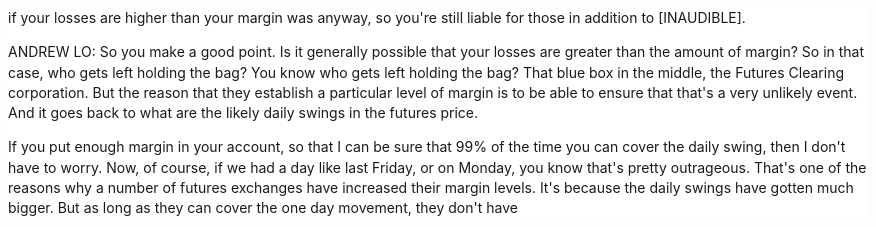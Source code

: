   <span m='928535'>if</span> <span m='928970'>your</span> <span m='929090'>losses</span>
  <span m='929450'>are</span> <span m='929540'>higher</span> <span m='929860'>than</span>
  <span m='930247'>your margin was</span> <span m='930634'>anyway,</span> <span m='931860'>so</span>
  <span m='931930'>you're</span> <span m='932070'>still</span> <span m='932860'>liable</span>
  <span m='933370'>for</span> <span m='933650'>those</span> <span m='933710'>in</span>
  <span m='934120'>addition</span> <span m='934530'>to</span> <span m='934940'>[INAUDIBLE].</span>
  </p><p><span m='935450'>ANDREW LO:</span> <span m='935600'>So</span> <span m='935750'>you</span>
  <span m='935930'>make</span> <span m='936170'>a</span> <span m='936500'>good</span>
  <span m='936680'>point.</span> <span m='937820'>Is</span> <span m='938000'>it</span>
  <span m='938060'>generally</span> <span m='938510'>possible</span> <span m='939260'>that</span>
  <span m='939470'>your</span> <span m='939620'>losses</span> <span m='940130'>are</span>
  <span m='940250'>greater</span> <span m='940670'>than</span> <span m='940820'>the</span>
  <span m='940880'>amount</span> <span m='941120'>of</span> <span m='941180'>margin?</span>
  <span m='941970'>So</span> <span m='942140'>in</span> <span m='942260'>that</span>
  <span m='942440'>case,</span> <span m='942680'>who</span> <span m='942830'>gets</span>
  <span m='943310'>left</span> <span m='943550'>holding</span> <span m='943850'>the</span>
  <span m='943940'>bag?</span> <span m='944270'>You know who</span> <span m='944600'>gets</span>
  <span m='944810'>left</span> <span m='944960'>holding</span> <span m='945200'>the</span>
  <span m='945290'>bag?</span> <span m='945920'>That</span> <span m='946070'>blue</span>
  <span m='946280'>box</span> <span m='946580'>in</span> <span m='946670'>the</span>
  <span m='946760'>middle,</span> <span m='947360'>the</span> <span m='947480'>Futures</span>
  <span m='947820'>Clearing</span> <span m='948020'>corporation.</span> <span m='948650'>But</span>
  <span m='949640'>the</span> <span m='949760'>reason</span> <span m='950240'>that</span>
  <span m='950390'>they</span> <span m='950510'>establish</span> <span m='951320'>a</span>
  <span m='951380'>particular</span> <span m='951770'>level</span> <span m='952160'>of</span>
  <span m='952250'>margin</span> <span m='953810'>is</span> <span m='954920'>to</span>
  <span m='955040'>be</span> <span m='955220'>able</span> <span m='955520'>to</span>
  <span m='955910'>ensure</span> <span m='956390'>that</span> <span m='956540'>that's</span>
  <span m='956750'>a</span> <span m='956780'>very</span> <span m='957050'>unlikely</span>
  <span m='957530'>event.</span> <span m='958400'>And</span> <span m='958970'>it</span>
  <span m='959090'>goes</span> <span m='959330'>back</span> <span m='959660'>to</span>
  <span m='960200'>what</span> <span m='960410'>are</span> <span m='960500'>the</span>
  <span m='960590'>likely</span> <span m='961220'>daily</span> <span m='961670'>swings</span>
  <span m='963080'>in</span> <span m='963320'>the</span> <span m='963410'>futures</span>
  <span m='963740'>price.</span> </p><p><span m='964610'>If</span> <span m='964820'>you</span>
  <span m='964970'>put</span> <span m='965150'>enough</span> <span m='965360'>margin</span>
  <span m='965870'>in</span> <span m='966020'>your</span> <span m='966170'>account,</span>
  <span m='966980'>so</span> <span m='967190'>that</span> <span m='967340'>I</span>
  <span m='967520'>can</span> <span m='967670'>be</span> <span m='967790'>sure</span>
  <span m='968180'>that</span> <span m='969470'>99%</span> <span m='970310'>of</span>
  <span m='970370'>the</span> <span m='970460'>time</span> <span m='970790'>you</span>
  <span m='970910'>can</span> <span m='971060'>cover</span> <span m='971420'>the</span>
  <span m='971570'>daily</span> <span m='972410'>swing,</span> <span m='973520'>then</span>
  <span m='973670'>I</span> <span m='973730'>don't</span> <span m='973850'>have</span>
  <span m='974000'>to</span> <span m='974090'>worry.</span> <span m='975030'>Now,</span>
  <span m='975230'>of</span> <span m='975330'>course,</span> <span m='975470'>if</span>
  <span m='975560'>we</span> <span m='975650'>had</span> <span m='975770'>a</span>
  <span m='975830'>day</span> <span m='976010'>like</span> <span m='976220'>last</span>
  <span m='976430'>Friday,</span> <span m='977710'>or</span> <span m='977930'>on</span>
  <span m='978050'>Monday,</span> <span m='978800'>you</span> <span m='978890'>know</span>
  <span m='979960'>that's</span> <span m='980390'>pretty</span> <span m='980600'>outrageous.</span>
  <span m='981660'>That's</span> <span m='981770'>one</span> <span m='981890'>of</span>
  <span m='981950'>the</span> <span m='982010'>reasons</span> <span m='982340'>why</span>
  <span m='982970'>a</span> <span m='983030'>number</span> <span m='983330'>of</span>
  <span m='983390'>futures</span> <span m='983780'>exchanges</span> <span m='984560'>have</span>
  <span m='984860'>increased</span> <span m='985250'>their</span> <span m='985370'>margin</span>
  <span m='985760'>levels.</span> <span m='986080'>It's</span> <span m='986240'>because</span>
  <span m='986420'>the</span> <span m='986510'>daily</span> <span m='986900'>swings</span>
  <span m='987350'>have</span> <span m='987440'>gotten</span> <span m='987710'>much</span>
  <span m='987920'>bigger.</span> <span m='988880'>But</span> <span m='989030'>as</span>
  <span m='989120'>long</span> <span m='989300'>as</span> <span m='989360'>they</span>
  <span m='989450'>can</span> <span m='989570'>cover</span> <span m='989810'>the</span>
  <span m='989930'>one</span> <span m='990140'>day</span> <span m='990290'>movement,</span>
  <span m='991130'>they</span> <span m='991220'>don't</span> <span m='991340'>have</span>